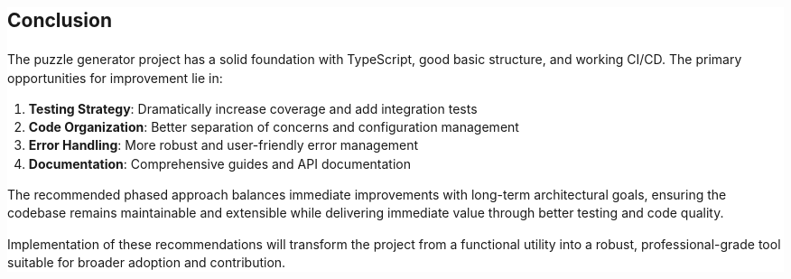 ## Conclusion

The puzzle generator project has a solid foundation with TypeScript, good basic structure, and working CI/CD. The primary opportunities for improvement lie in:

1. **Testing Strategy**: Dramatically increase coverage and add integration tests
2. **Code Organization**: Better separation of concerns and configuration management  
3. **Error Handling**: More robust and user-friendly error management
4. **Documentation**: Comprehensive guides and API documentation

The recommended phased approach balances immediate improvements with long-term architectural goals, ensuring the codebase remains maintainable and extensible while delivering immediate value through better testing and code quality.

Implementation of these recommendations will transform the project from a functional utility into a robust, professional-grade tool suitable for broader adoption and contribution.